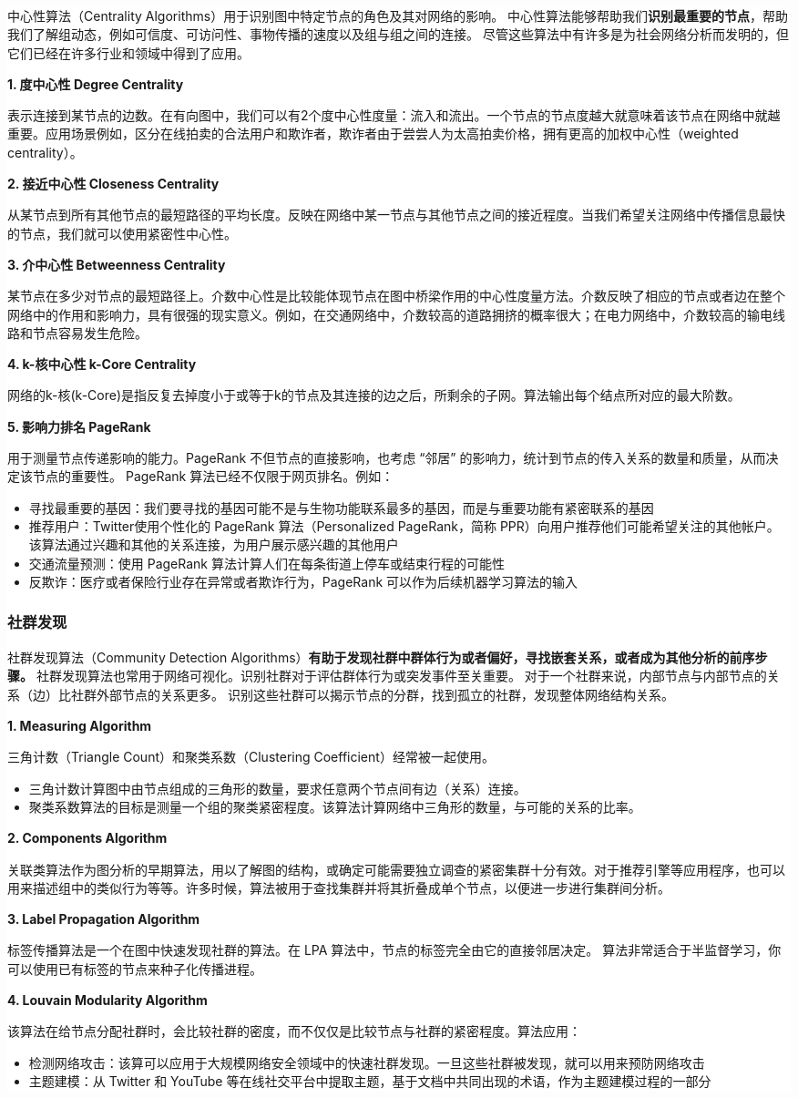 中心性算法（Centrality Algorithms）用于识别图中特定节点的角色及其对网络的影响。
中心性算法能够帮助我们**识别最重要的节点**，帮助我们了解组动态，例如可信度、可访问性、事物传播的速度以及组与组之间的连接。
尽管这些算法中有许多是为社会网络分析而发明的，但它们已经在许多行业和领域中得到了应用。

**1. 度中心性 Degree Centrality**

表示连接到某节点的边数。在有向图中，我们可以有2个度中心性度量：流入和流出。一个节点的节点度越大就意味着该节点在网络中就越重要。应用场景例如，区分在线拍卖的合法用户和欺诈者，欺诈者由于尝尝人为太高拍卖价格，拥有更高的加权中心性（weighted centrality）。

**2. 接近中心性 Closeness Centrality**

从某节点到所有其他节点的最短路径的平均长度。反映在网络中某一节点与其他节点之间的接近程度。当我们希望关注网络中传播信息最快的节点，我们就可以使用紧密性中心性。

**3. 介中心性 Betweenness Centrality**

某节点在多少对节点的最短路径上。介数中心性是比较能体现节点在图中桥梁作用的中心性度量方法。介数反映了相应的节点或者边在整个网络中的作用和影响力，具有很强的现实意义。例如，在交通网络中，介数较高的道路拥挤的概率很大；在电力网络中，介数较高的输电线路和节点容易发生危险。

**4. k-核中心性 k-Core Centrality**

网络的k-核(k-Core)是指反复去掉度小于或等于k的节点及其连接的边之后，所剩余的子网。算法输出每个结点所对应的最大阶数。

**5. 影响力排名 PageRank**

用于测量节点传递影响的能力。PageRank 不但节点的直接影响，也考虑 “邻居” 的影响力，统计到节点的传入关系的数量和质量，从而决定该节点的重要性。
PageRank 算法已经不仅限于网页排名。例如：
- 寻找最重要的基因：我们要寻找的基因可能不是与生物功能联系最多的基因，而是与重要功能有紧密联系的基因
- 推荐用户：Twitter使用个性化的 PageRank 算法（Personalized PageRank，简称 PPR）向用户推荐他们可能希望关注的其他帐户。该算法通过兴趣和其他的关系连接，为用户展示感兴趣的其他用户
- 交通流量预测：使用 PageRank 算法计算人们在每条街道上停车或结束行程的可能性
- 反欺诈：医疗或者保险行业存在异常或者欺诈行为，PageRank 可以作为后续机器学习算法的输入


### 社群发现

社群发现算法（Community Detection Algorithms）**有助于发现社群中群体行为或者偏好，寻找嵌套关系，或者成为其他分析的前序步骤。**
社群发现算法也常用于网络可视化。识别社群对于评估群体行为或突发事件至关重要。
对于一个社群来说，内部节点与内部节点的关系（边）比社群外部节点的关系更多。
识别这些社群可以揭示节点的分群，找到孤立的社群，发现整体网络结构关系。

**1. Measuring Algorithm**

三角计数（Triangle Count）和聚类系数（Clustering Coefficient）经常被一起使用。
- 三角计数计算图中由节点组成的三角形的数量，要求任意两个节点间有边（关系）连接。
- 聚类系数算法的目标是测量一个组的聚类紧密程度。该算法计算网络中三角形的数量，与可能的关系的比率。

**2. Components Algorithm**

关联类算法作为图分析的早期算法，用以了解图的结构，或确定可能需要独立调查的紧密集群十分有效。对于推荐引擎等应用程序，也可以用来描述组中的类似行为等等。许多时候，算法被用于查找集群并将其折叠成单个节点，以便进一步进行集群间分析。

**3. Label Propagation Algorithm**

标签传播算法是一个在图中快速发现社群的算法。在 LPA 算法中，节点的标签完全由它的直接邻居决定。
算法非常适合于半监督学习，你可以使用已有标签的节点来种子化传播进程。

**4. Louvain Modularity Algorithm**

该算法在给节点分配社群时，会比较社群的密度，而不仅仅是比较节点与社群的紧密程度。算法应用：
- 检测网络攻击：该算可以应用于大规模网络安全领域中的快速社群发现。一旦这些社群被发现，就可以用来预防网络攻击
- 主题建模：从 Twitter 和 YouTube 等在线社交平台中提取主题，基于文档中共同出现的术语，作为主题建模过程的一部分
